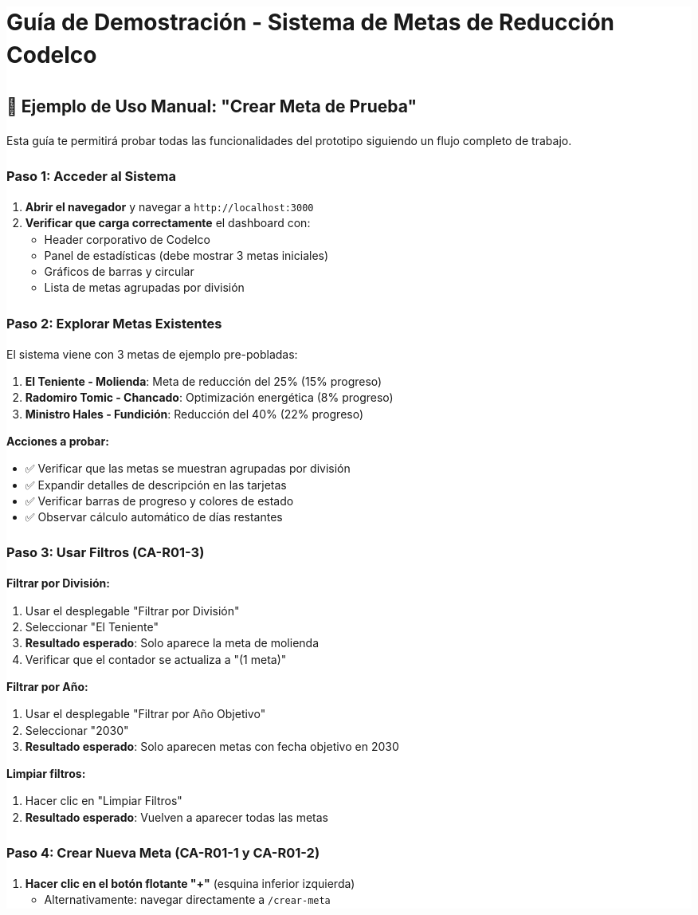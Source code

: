 # Guía de Demostración - Sistema de Metas de Reducción Codelco

## 🎯 Ejemplo de Uso Manual: "Crear Meta de Prueba"

Esta guía te permitirá probar todas las funcionalidades del prototipo siguiendo un flujo completo de trabajo.

### Paso 1: Acceder al Sistema

1. **Abrir el navegador** y navegar a `http://localhost:3000`
2. **Verificar que carga correctamente** el dashboard con:
   - Header corporativo de Codelco
   - Panel de estadísticas (debe mostrar 3 metas iniciales)
   - Gráficos de barras y circular
   - Lista de metas agrupadas por división

### Paso 2: Explorar Metas Existentes

El sistema viene con 3 metas de ejemplo pre-pobladas:

1. **El Teniente - Molienda**: Meta de reducción del 25% (15% progreso)
2. **Radomiro Tomic - Chancado**: Optimización energética (8% progreso)  
3. **Ministro Hales - Fundición**: Reducción del 40% (22% progreso)

**Acciones a probar:**
- ✅ Verificar que las metas se muestran agrupadas por división
- ✅ Expandir detalles de descripción en las tarjetas
- ✅ Verificar barras de progreso y colores de estado
- ✅ Observar cálculo automático de días restantes

### Paso 3: Usar Filtros (CA-R01-3)

**Filtrar por División:**
1. Usar el desplegable "Filtrar por División"
2. Seleccionar "El Teniente"
3. **Resultado esperado**: Solo aparece la meta de molienda
4. Verificar que el contador se actualiza a "(1 meta)"

**Filtrar por Año:**
1. Usar el desplegable "Filtrar por Año Objetivo"
2. Seleccionar "2030"
3. **Resultado esperado**: Solo aparecen metas con fecha objetivo en 2030

**Limpiar filtros:**
1. Hacer clic en "Limpiar Filtros"
2. **Resultado esperado**: Vuelven a aparecer todas las metas

### Paso 4: Crear Nueva Meta (CA-R01-1 y CA-R01-2)

1. **Hacer clic en el botón flotante "+"** (esquina inferior izquierda)
   - Alternativamente: navegar directamente a `/crear-meta`
